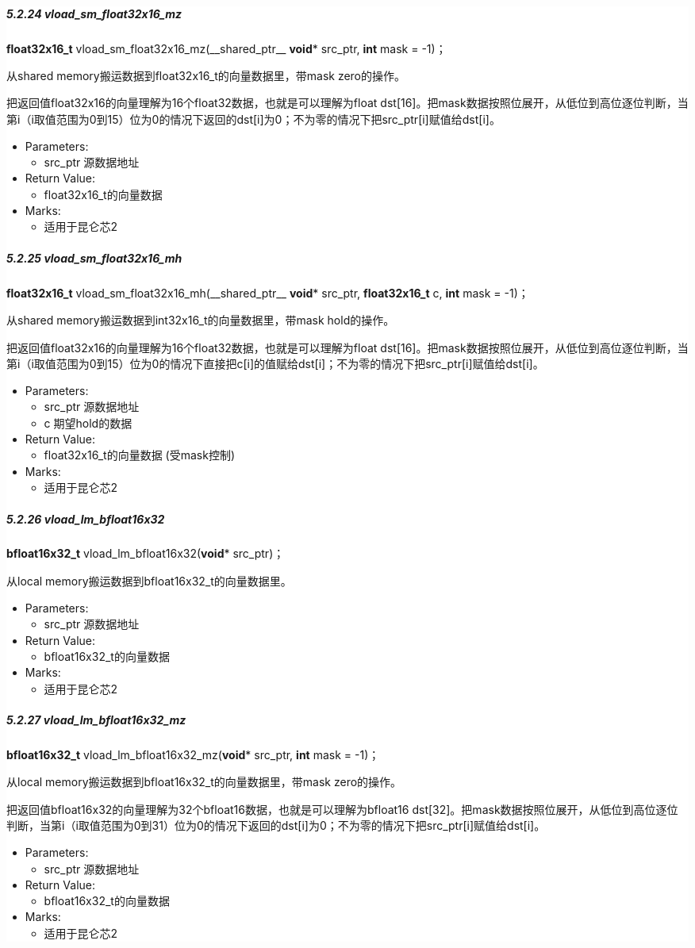 ##### 5.2.24 vload_sm_float32x16_mz

**float32x16_t** vload_sm_float32x16_mz(\_\_shared_ptr\_\_ **void*** src_ptr, **int** mask = -1)；

从shared memory搬运数据到float32x16_t的向量数据里，带mask  zero的操作。

把返回值float32x16的向量理解为16个float32数据，也就是可以理解为float dst[16]。把mask数据按照位展开，从低位到高位逐位判断，当第i（i取值范围为0到15）位为0的情况下返回的dst[i]为0；不为零的情况下把src_ptr[i]赋值给dst[i]。

 - Parameters:
   - src_ptr 源数据地址
 - Return Value:
   - float32x16_t的向量数据
 - Marks:
   - 适用于昆仑芯2

##### 5.2.25  vload_sm_float32x16_mh

**float32x16_t** vload_sm_float32x16_mh(\_\_shared_ptr\_\_ **void*** src_ptr,  **float32x16_t** c, **int** mask = -1)；

从shared memory搬运数据到int32x16_t的向量数据里，带mask hold的操作。

把返回值float32x16的向量理解为16个float32数据，也就是可以理解为float dst[16]。把mask数据按照位展开，从低位到高位逐位判断，当第i（i取值范围为0到15）位为0的情况下直接把c[i]的值赋给dst[i]；不为零的情况下把src_ptr[i]赋值给dst[i]。

 - Parameters:
   - src_ptr 源数据地址
   - c 期望hold的数据
 - Return Value:
   - float32x16_t的向量数据 (受mask控制)
 - Marks:
   - 适用于昆仑芯2

##### 5.2.26 vload_lm_bfloat16x32

**bfloat16x32_t** vload_lm_bfloat16x32(**void*** src_ptr)；

从local memory搬运数据到bfloat16x32_t的向量数据里。

 - Parameters:
   - src_ptr 源数据地址
 - Return Value:
   - bfloat16x32_t的向量数据
 - Marks:
   - 适用于昆仑芯2

##### 5.2.27 vload_lm_bfloat16x32_mz

**bfloat16x32_t** vload_lm_bfloat16x32_mz(**void*** src_ptr, **int** mask = -1)；

从local memory搬运数据到bfloat16x32_t的向量数据里，带mask zero的操作。

把返回值bfloat16x32的向量理解为32个bfloat16数据，也就是可以理解为bfloat16 dst[32]。把mask数据按照位展开，从低位到高位逐位判断，当第i（i取值范围为0到31）位为0的情况下返回的dst[i]为0；不为零的情况下把src_ptr[i]赋值给dst[i]。

 - Parameters:
   - src_ptr 源数据地址
 - Return Value:
   - bfloat16x32_t的向量数据
 - Marks:
   - 适用于昆仑芯2
